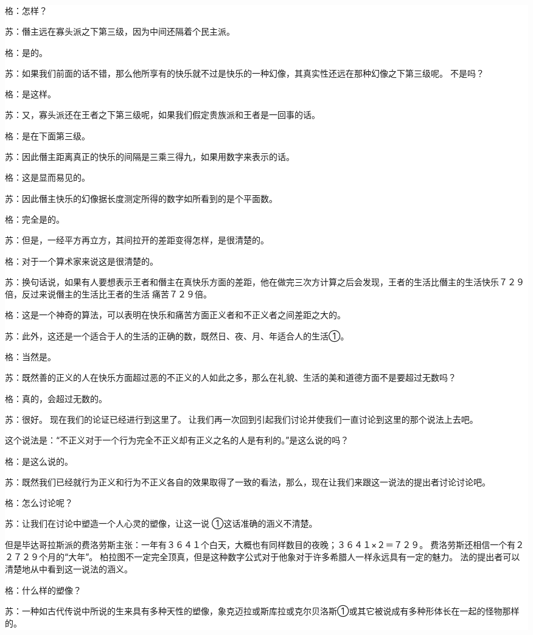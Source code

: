  格：怎样？

 苏：僭主远在寡头派之下第三级，因为中间还隔着个民主派。

 格：是的。

 苏：如果我们前面的话不错，那么他所享有的快乐就不过是快乐的一种幻像，其真实性还远在那种幻像之下第三级呢。
不是吗？

 格：是这样。

 苏：又，寡头派还在王者之下第三级呢，如果我们假定贵族派和王者是一回事的话。

 格：是在下面第三级。

 苏：因此僭主距离真正的快乐的间隔是三乘三得九，如果用数字来表示的话。

 格：这是显而易见的。

 苏：因此僭主快乐的幻像据长度测定所得的数字如所看到的是个平面数。

 格：完全是的。

 苏：但是，一经平方再立方，其间拉开的差距变得怎样，是很清楚的。

 格：对于一个算术家来说这是很清楚的。

 苏：换句话说，如果有人要想表示王者和僭主在真快乐方面的差距，他在做完三次方计算之后会发现，王者的生活比僭主的生活快乐７２９倍，反过来说僭主的生活比王者的生活
痛苦７２９倍。

 格：这是一个神奇的算法，可以表明在快乐和痛苦方面正义者和不正义者之间差距之大的。

 苏：此外，这还是一个适合于人的生活的正确的数，既然日、夜、月、年适合人的生活①。

 格：当然是。

 苏：既然善的正义的人在快乐方面超过恶的不正义的人如此之多，那么在礼貌、生活的美和道德方面不是要超过无数吗？

 格：真的，会超过无数的。

 苏：很好。
现在我们的论证已经进行到这里了。
让我们再一次回到引起我们讨论并使我们一直讨论到这里的那个说法上去吧。

 这个说法是：“不正义对于一个行为完全不正义却有正义之名的人是有利的。”是这么说的吗？

 格：是这么说的。

 苏：既然我们已经就行为正义和行为不正义各自的效果取得了一致的看法，那么，现在让我们来跟这一说法的提出者讨论讨论吧。

 格：怎么讨论呢？

 苏：让我们在讨论中塑造一个人心灵的塑像，让这一说
①这话准确的涵义不清楚。

 但是毕达哥拉斯派的费洛劳斯主张：一年有３６４１个白天，大概也有同样数目的夜晚；３６４１×２＝７２９。
费洛劳斯还相信一个有２２７２９个月的“大年”。
柏拉图不一定完全顶真，但是这种数字公式对于他象对于许多希腊人一样永远具有一定的魅力。
法的提出者可以清楚地从中看到这一说法的涵义。

 格：什么样的塑像？

 苏：一种如古代传说中所说的生来具有多种天性的塑像，象克迈拉或斯库拉或克尔贝洛斯①或其它被说成有多种形体长在一起的怪物那样的。
